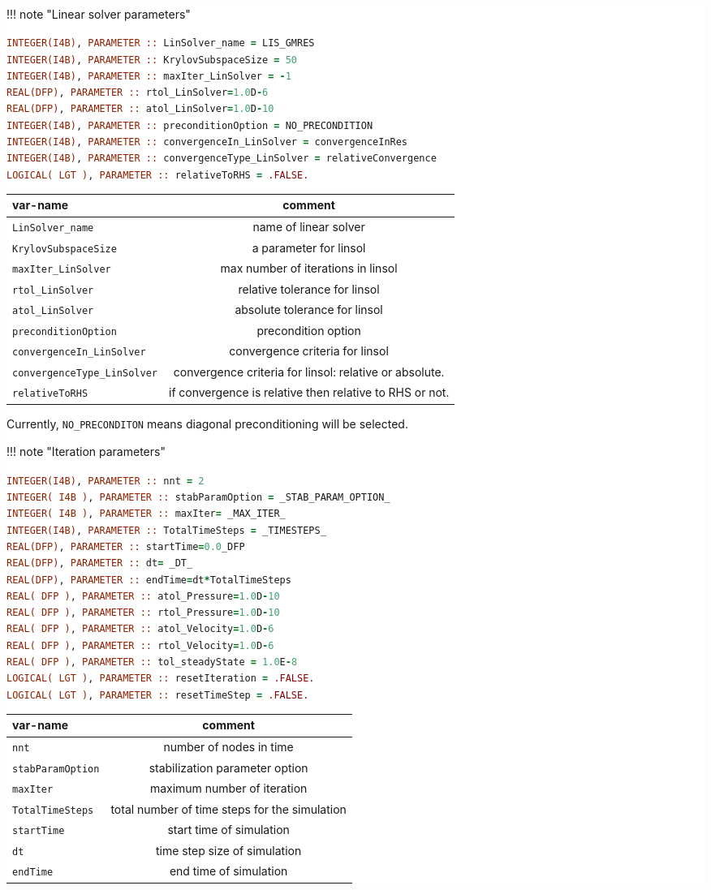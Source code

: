 !!! note "Linear solver parameters"

```fortran
INTEGER(I4B), PARAMETER :: LinSolver_name = LIS_GMRES
INTEGER(I4B), PARAMETER :: KrylovSubspaceSize = 50
INTEGER(I4B), PARAMETER :: maxIter_LinSolver = -1
REAL(DFP), PARAMETER :: rtol_LinSolver=1.0D-6
REAL(DFP), PARAMETER :: atol_LinSolver=1.0D-10
INTEGER(I4B), PARAMETER :: preconditionOption = NO_PRECONDITION
INTEGER(I4B), PARAMETER :: convergenceIn_LinSolver = convergenceInRes
INTEGER(I4B), PARAMETER :: convergenceType_LinSolver = relativeConvergence
LOGICAL( LGT ), PARAMETER :: relativeToRHS = .FALSE.
```

| var-name                    |                         comment                         |
| :-------------------------- | :-----------------------------------------------------: |
| `LinSolver_name`            |                  name of linear solver                  |
| `KrylovSubspaceSize`        |                 a parameter for linsol                  |
| `maxIter_LinSolver`         |           max number of iterations in linsol            |
| `rtol_LinSolver`            |              relative tolerance for linsol              |
| `atol_LinSolver`            |              absolute tolerance for linsol              |
| `preconditionOption`        |                   precondition option                   |
| `convergenceIn_LinSolver`   |             convergence criteria for linsol             |
| `convergenceType_LinSolver` | convergence criteria for linsol: relative or absolute.  |
| `relativeToRHS`             | if convergence is relative then relative to RHS or not. |

Currently, `NO_PRECONDITON` means diagonal preconditioning will be selected.

!!! note "Iteration parameters"

```fortran
INTEGER(I4B), PARAMETER :: nnt = 2
INTEGER( I4B ), PARAMETER :: stabParamOption = _STAB_PARAM_OPTION_
INTEGER( I4B ), PARAMETER :: maxIter= _MAX_ITER_
INTEGER(I4B), PARAMETER :: TotalTimeSteps = _TIMESTEPS_
REAL(DFP), PARAMETER :: startTime=0.0_DFP
REAL(DFP), PARAMETER :: dt= _DT_
REAL(DFP), PARAMETER :: endTime=dt*TotalTimeSteps
REAL( DFP ), PARAMETER :: atol_Pressure=1.0D-10
REAL( DFP ), PARAMETER :: rtol_Pressure=1.0D-10
REAL( DFP ), PARAMETER :: atol_Velocity=1.0D-6
REAL( DFP ), PARAMETER :: rtol_Velocity=1.0D-6
REAL( DFP ), PARAMETER :: tol_steadyState = 1.0E-8
LOGICAL( LGT ), PARAMETER :: resetIteration = .FALSE.
LOGICAL( LGT ), PARAMETER :: resetTimeStep = .FALSE.
```

| var-name          |                         comment                         |
| :---------------- | :-----------------------------------------------------: |
| `nnt`             |                 number of nodes in time                 |
| `stabParamOption` |             stabilization parameter option              |
| `maxIter`         |               maximum number of iteration               |
| `TotalTimeSteps`  |      total number of time steps for the simulation      |
| `startTime`       |                start time of simulation                 |
| `dt`              |              time step size of simulation               |
| `endTime`         |                 end time of simulation                  |